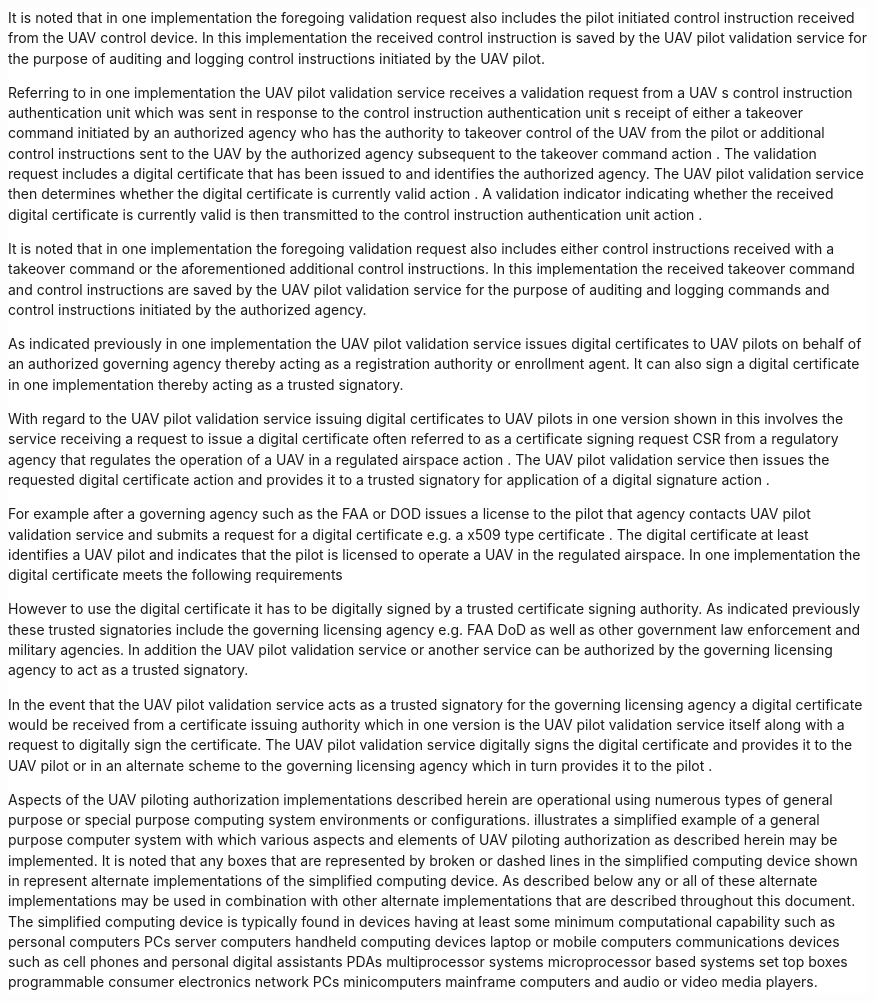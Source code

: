 It is noted that in one implementation the foregoing validation request also includes the pilot initiated control instruction received from the UAV control device. In this implementation the received control instruction is saved by the UAV pilot validation service for the purpose of auditing and logging control instructions initiated by the UAV pilot.

Referring to in one implementation the UAV pilot validation service receives a validation request from a UAV s control instruction authentication unit which was sent in response to the control instruction authentication unit s receipt of either a takeover command initiated by an authorized agency who has the authority to takeover control of the UAV from the pilot or additional control instructions sent to the UAV by the authorized agency subsequent to the takeover command action . The validation request includes a digital certificate that has been issued to and identifies the authorized agency. The UAV pilot validation service then determines whether the digital certificate is currently valid action . A validation indicator indicating whether the received digital certificate is currently valid is then transmitted to the control instruction authentication unit action .

It is noted that in one implementation the foregoing validation request also includes either control instructions received with a takeover command or the aforementioned additional control instructions. In this implementation the received takeover command and control instructions are saved by the UAV pilot validation service for the purpose of auditing and logging commands and control instructions initiated by the authorized agency.

As indicated previously in one implementation the UAV pilot validation service issues digital certificates to UAV pilots on behalf of an authorized governing agency thereby acting as a registration authority or enrollment agent. It can also sign a digital certificate in one implementation thereby acting as a trusted signatory.

With regard to the UAV pilot validation service issuing digital certificates to UAV pilots in one version shown in this involves the service receiving a request to issue a digital certificate often referred to as a certificate signing request CSR from a regulatory agency that regulates the operation of a UAV in a regulated airspace action . The UAV pilot validation service then issues the requested digital certificate action and provides it to a trusted signatory for application of a digital signature action .

For example after a governing agency such as the FAA or DOD issues a license to the pilot that agency contacts UAV pilot validation service and submits a request for a digital certificate e.g. a x509 type certificate . The digital certificate at least identifies a UAV pilot and indicates that the pilot is licensed to operate a UAV in the regulated airspace. In one implementation the digital certificate meets the following requirements 

However to use the digital certificate it has to be digitally signed by a trusted certificate signing authority. As indicated previously these trusted signatories include the governing licensing agency e.g. FAA DoD as well as other government law enforcement and military agencies. In addition the UAV pilot validation service or another service can be authorized by the governing licensing agency to act as a trusted signatory.

In the event that the UAV pilot validation service acts as a trusted signatory for the governing licensing agency a digital certificate would be received from a certificate issuing authority which in one version is the UAV pilot validation service itself along with a request to digitally sign the certificate. The UAV pilot validation service digitally signs the digital certificate and provides it to the UAV pilot or in an alternate scheme to the governing licensing agency which in turn provides it to the pilot .

Aspects of the UAV piloting authorization implementations described herein are operational using numerous types of general purpose or special purpose computing system environments or configurations. illustrates a simplified example of a general purpose computer system with which various aspects and elements of UAV piloting authorization as described herein may be implemented. It is noted that any boxes that are represented by broken or dashed lines in the simplified computing device shown in represent alternate implementations of the simplified computing device. As described below any or all of these alternate implementations may be used in combination with other alternate implementations that are described throughout this document. The simplified computing device is typically found in devices having at least some minimum computational capability such as personal computers PCs server computers handheld computing devices laptop or mobile computers communications devices such as cell phones and personal digital assistants PDAs multiprocessor systems microprocessor based systems set top boxes programmable consumer electronics network PCs minicomputers mainframe computers and audio or video media players.
